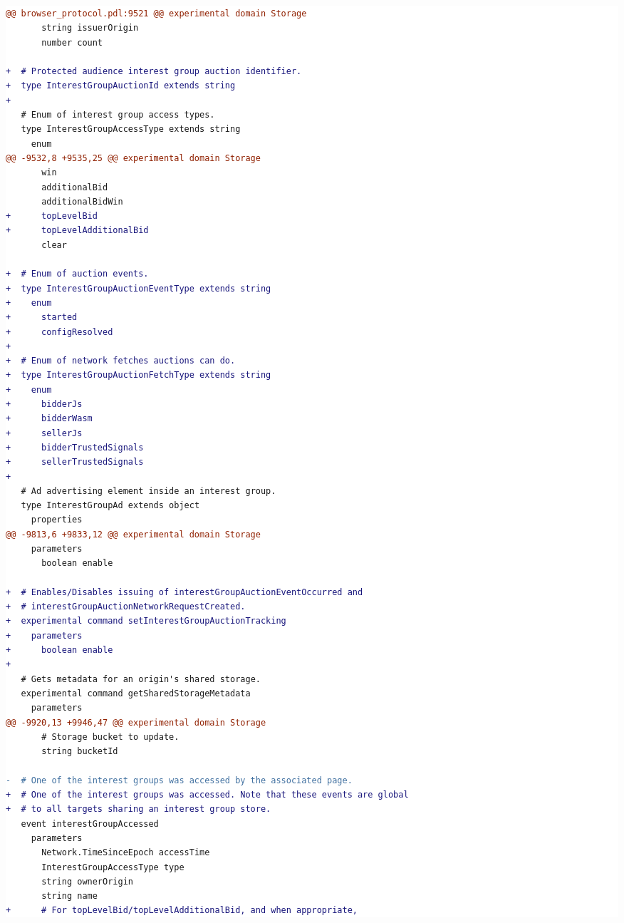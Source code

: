```diff
@@ browser_protocol.pdl:9521 @@ experimental domain Storage
       string issuerOrigin
       number count
 
+  # Protected audience interest group auction identifier.
+  type InterestGroupAuctionId extends string
+
   # Enum of interest group access types.
   type InterestGroupAccessType extends string
     enum
@@ -9532,8 +9535,25 @@ experimental domain Storage
       win
       additionalBid
       additionalBidWin
+      topLevelBid
+      topLevelAdditionalBid
       clear
 
+  # Enum of auction events.
+  type InterestGroupAuctionEventType extends string
+    enum
+      started
+      configResolved
+
+  # Enum of network fetches auctions can do.
+  type InterestGroupAuctionFetchType extends string
+    enum
+      bidderJs
+      bidderWasm
+      sellerJs
+      bidderTrustedSignals
+      sellerTrustedSignals
+
   # Ad advertising element inside an interest group.
   type InterestGroupAd extends object
     properties
@@ -9813,6 +9833,12 @@ experimental domain Storage
     parameters
       boolean enable
 
+  # Enables/Disables issuing of interestGroupAuctionEventOccurred and
+  # interestGroupAuctionNetworkRequestCreated.
+  experimental command setInterestGroupAuctionTracking
+    parameters
+      boolean enable
+
   # Gets metadata for an origin's shared storage.
   experimental command getSharedStorageMetadata
     parameters
@@ -9920,13 +9946,47 @@ experimental domain Storage
       # Storage bucket to update.
       string bucketId
 
-  # One of the interest groups was accessed by the associated page.
+  # One of the interest groups was accessed. Note that these events are global
+  # to all targets sharing an interest group store.
   event interestGroupAccessed
     parameters
       Network.TimeSinceEpoch accessTime
       InterestGroupAccessType type
       string ownerOrigin
       string name
+      # For topLevelBid/topLevelAdditionalBid, and when appropriate,
```